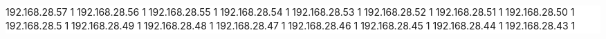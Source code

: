 <td style="text-align: left;">192.168.28.57</td>
<td style="text-align: right;">1</td>
</tr>
<tr class="odd">
<td style="text-align: left;">192.168.28.56</td>
<td style="text-align: right;">1</td>
</tr>
<tr class="even">
<td style="text-align: left;">192.168.28.55</td>
<td style="text-align: right;">1</td>
</tr>
<tr class="odd">
<td style="text-align: left;">192.168.28.54</td>
<td style="text-align: right;">1</td>
</tr>
<tr class="even">
<td style="text-align: left;">192.168.28.53</td>
<td style="text-align: right;">1</td>
</tr>
<tr class="odd">
<td style="text-align: left;">192.168.28.52</td>
<td style="text-align: right;">1</td>
</tr>
<tr class="even">
<td style="text-align: left;">192.168.28.51</td>
<td style="text-align: right;">1</td>
</tr>
<tr class="odd">
<td style="text-align: left;">192.168.28.50</td>
<td style="text-align: right;">1</td>
</tr>
<tr class="even">
<td style="text-align: left;">192.168.28.5</td>
<td style="text-align: right;">1</td>
</tr>
<tr class="odd">
<td style="text-align: left;">192.168.28.49</td>
<td style="text-align: right;">1</td>
</tr>
<tr class="even">
<td style="text-align: left;">192.168.28.48</td>
<td style="text-align: right;">1</td>
</tr>
<tr class="odd">
<td style="text-align: left;">192.168.28.47</td>
<td style="text-align: right;">1</td>
</tr>
<tr class="even">
<td style="text-align: left;">192.168.28.46</td>
<td style="text-align: right;">1</td>
</tr>
<tr class="odd">
<td style="text-align: left;">192.168.28.45</td>
<td style="text-align: right;">1</td>
</tr>
<tr class="even">
<td style="text-align: left;">192.168.28.44</td>
<td style="text-align: right;">1</td>
</tr>
<tr class="odd">
<td style="text-align: left;">192.168.28.43</td>
<td style="text-align: right;">1</td>
</tr>
<tr class="even">